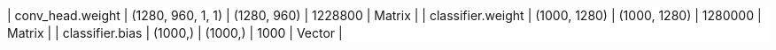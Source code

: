 | conv_head.weight | (1280, 960, 1, 1) | (1280, 960) | 1228800 | Matrix |
| classifier.weight | (1000, 1280) | (1000, 1280) | 1280000 | Matrix |
| classifier.bias | (1000,) | (1000,) | 1000 | Vector |

